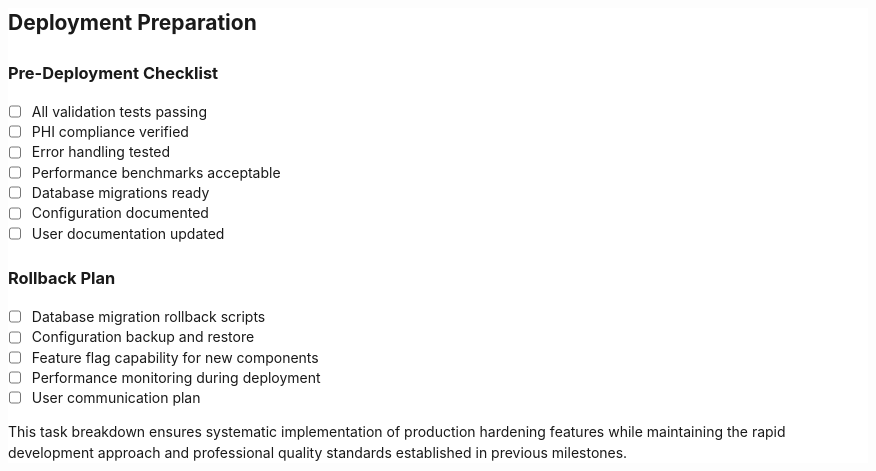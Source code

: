 ## Deployment Preparation

### Pre-Deployment Checklist
- [ ] All validation tests passing
- [ ] PHI compliance verified
- [ ] Error handling tested
- [ ] Performance benchmarks acceptable
- [ ] Database migrations ready
- [ ] Configuration documented
- [ ] User documentation updated

### Rollback Plan
- [ ] Database migration rollback scripts
- [ ] Configuration backup and restore
- [ ] Feature flag capability for new components
- [ ] Performance monitoring during deployment
- [ ] User communication plan

This task breakdown ensures systematic implementation of production hardening features while maintaining the rapid development approach and professional quality standards established in previous milestones.